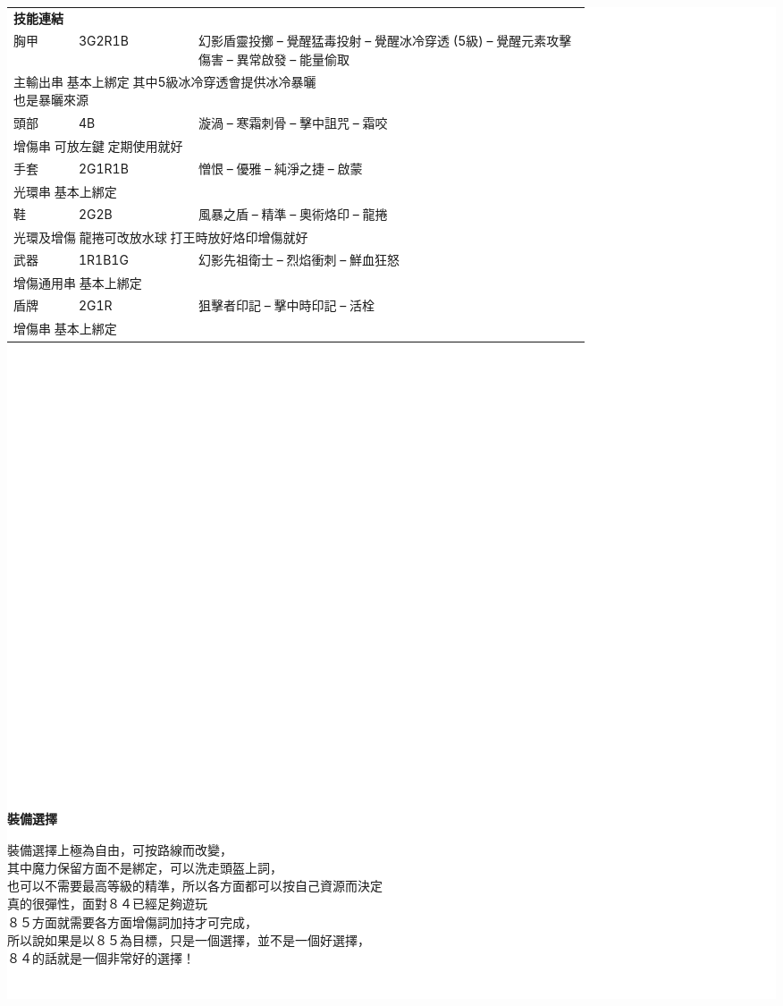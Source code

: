 
<table style="height: 850px;" width="804"><tbody><tr><td colspan="3" width="604"><strong>技能連結</strong></td></tr><tr><td width="59">胸甲</td><td width="120">3G2R1B</td><td width="425">幻影盾靈投擲 – 覺醒猛毒投射 – 覺醒冰冷穿透 (5級) – 覺醒元素攻擊傷害 – 異常啟發 – 能量偷取</td></tr><tr><td colspan="3" width="604">主輸出串 基本上綁定 其中5級冰冷穿透會提供冰冷暴曬<br>也是暴曬來源</td></tr><tr><td width="59">頭部</td><td width="120">4B</td><td width="425">漩渦 – 寒霜刺骨 – 擊中詛咒 – 霜咬</td></tr><tr><td colspan="3" width="604">增傷串 可放左鍵 定期使用就好</td></tr><tr><td width="59">手套</td><td width="120">2G1R1B</td><td width="425">憎恨 – 優雅 – 純淨之捷 – 啟蒙</td></tr><tr><td colspan="3" width="604">光環串 基本上綁定</td></tr><tr><td width="59">鞋</td><td width="120">2G2B</td><td width="425">風暴之盾 – 精準 – 奧術烙印 – 龍捲</td></tr><tr><td colspan="3" width="604">光環及增傷 龍捲可改放水球 打王時放好烙印增傷就好</td></tr><tr><td width="59">武器</td><td width="120">1R1B1G</td><td width="425">幻影先祖衛士 – 烈焰衝刺 – 鮮血狂怒</td></tr><tr><td colspan="3" width="604">增傷通用串 基本上綁定</td></tr><tr><td width="59">盾牌</td><td width="120">2G1R</td><td width="425">狙擊者印記 – 擊中時印記 – 活栓</td></tr><tr><td colspan="3" width="604">增傷串 基本上綁定</td></tr></tbody></table>

  
   

  
**裝備選擇**  

  
裝備選擇上極為自由，可按路線而改變，  
其中魔力保留方面不是綁定，可以洗走頭盔上詞，  
也可以不需要最高等級的精準，所以各方面都可以按自己資源而決定  
真的很彈性，面對８４已經足夠遊玩  
８５方面就需要各方面增傷詞加持才可完成，  
所以說如果是以８５為目標，只是一個選擇，並不是一個好選擇，  
８４的話就是一個非常好的選擇！  

  
   
  
  
  
  
  
  
  
  
  
  
  
  
  
  
  
  
  
  
  
  
  
  
  
  
  
  
  
  
  
  
  
  
  
  
  
  
  
  
  
  
  
  
  
  
  